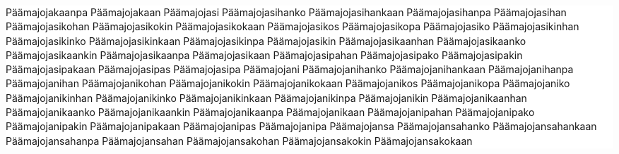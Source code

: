Päämajojakaanpa
Päämajojakaan
Päämajojasi
Päämajojasihanko
Päämajojasihankaan
Päämajojasihanpa
Päämajojasihan
Päämajojasikohan
Päämajojasikokin
Päämajojasikokaan
Päämajojasikos
Päämajojasikopa
Päämajojasiko
Päämajojasikinhan
Päämajojasikinko
Päämajojasikinkaan
Päämajojasikinpa
Päämajojasikin
Päämajojasikaanhan
Päämajojasikaanko
Päämajojasikaankin
Päämajojasikaanpa
Päämajojasikaan
Päämajojasipahan
Päämajojasipako
Päämajojasipakin
Päämajojasipakaan
Päämajojasipas
Päämajojasipa
Päämajojani
Päämajojanihanko
Päämajojanihankaan
Päämajojanihanpa
Päämajojanihan
Päämajojanikohan
Päämajojanikokin
Päämajojanikokaan
Päämajojanikos
Päämajojanikopa
Päämajojaniko
Päämajojanikinhan
Päämajojanikinko
Päämajojanikinkaan
Päämajojanikinpa
Päämajojanikin
Päämajojanikaanhan
Päämajojanikaanko
Päämajojanikaankin
Päämajojanikaanpa
Päämajojanikaan
Päämajojanipahan
Päämajojanipako
Päämajojanipakin
Päämajojanipakaan
Päämajojanipas
Päämajojanipa
Päämajojansa
Päämajojansahanko
Päämajojansahankaan
Päämajojansahanpa
Päämajojansahan
Päämajojansakohan
Päämajojansakokin
Päämajojansakokaan